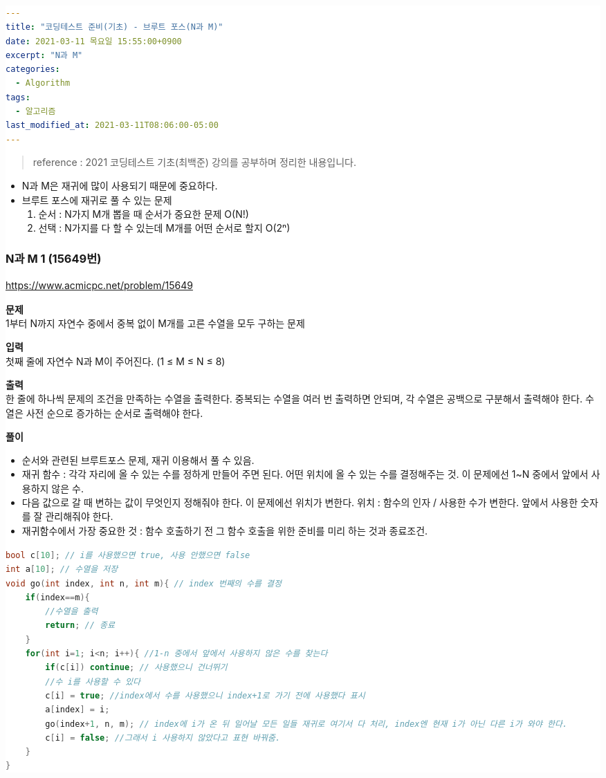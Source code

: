 ```yaml
---
title: "코딩테스트 준비(기초) - 브루트 포스(N과 M)"
date: 2021-03-11 목요일 15:55:00+0900
excerpt: "N과 M"
categories:
  - Algorithm
tags:
  - 알고리즘
last_modified_at: 2021-03-11T08:06:00-05:00
---
```


> reference : 2021 코딩테스트 기초(최백준) 강의를 공부하며 정리한 내용입니다.

- N과 M은 재귀에 많이 사용되기 때문에 중요하다.
- 브루트 포스에 재귀로 풀 수 있는 문제
  1.  순서 : N가지 M개 뽑을 때 순서가 중요한 문제 O(N!)
  2.  선택 : N가지를 다 할 수 있는데 M개를 어떤 순서로 할지 O(2ⁿ)

### N과 M 1 (15649번)

https://www.acmicpc.net/problem/15649

**문제**  
1부터 N까지 자연수 중에서 중복 없이 M개를 고른 수열을 모두 구하는 문제

**입력**  
첫째 줄에 자연수 N과 M이 주어진다. (1 ≤ M ≤ N ≤ 8)

**출력**  
한 줄에 하나씩 문제의 조건을 만족하는 수열을 출력한다. 중복되는 수열을 여러 번 출력하면 안되며, 각 수열은 공백으로 구분해서 출력해야 한다. 수열은 사전 순으로 증가하는 순서로 출력해야 한다.

**풀이**

- 순서와 관련된 브루트포스 문제, 재귀 이용해서 풀 수 있음.
- 재귀 함수 : 각각 자리에 올 수 있는 수를 정하게 만들어 주면 된다. 어떤 위치에 올 수 있는 수를 결정해주는 것. 이 문제에선 1~N 중에서 앞에서 사용하지 않은 수.
- 다음 값으로 갈 때 변하는 값이 무엇인지 정해줘야 한다. 이 문제에선 위치가 변한다. 위치 : 함수의 인자 / 사용한 수가 변한다. 앞에서 사용한 숫자를 잘 관리해줘야 한다.
- 재귀함수에서 가장 중요한 것 : 함수 호출하기 전 그 함수 호출을 위한 준비를 미리 하는 것과 종료조건.

```c++
bool c[10]; // i를 사용했으면 true, 사용 안했으면 false
int a[10]; // 수열을 저장
void go(int index, int n, int m){ // index 번째의 수를 결정
	if(index==m){
		//수열을 출력
		return; // 종료
	}
	for(int i=1; i<n; i++){ //1-n 중에서 앞에서 사용하지 않은 수를 찾는다
		if(c[i]) continue; // 사용했으니 건너뛰기
		//수 i를 사용할 수 있다
		c[i] = true; //index에서 수를 사용했으니 index+1로 가기 전에 사용했다 표시
		a[index] = i;
		go(index+1, n, m); // index에 i가 온 뒤 일어날 모든 일들 재귀로 여기서 다 처리, index엔 현재 i가 아닌 다른 i가 와야 한다.
		c[i] = false; //그래서 i 사용하지 않았다고 표현 바꿔줌.
	}
}
```
